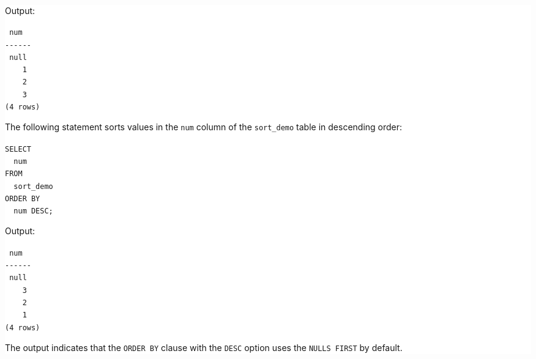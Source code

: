 



Output:





```
 num
------
 null
    1
    2
    3
(4 rows)
```





The following statement sorts values in the `num` column of the `sort_demo` table in descending order:





```
SELECT
  num
FROM
  sort_demo
ORDER BY
  num DESC;
```





Output:





```
 num
------
 null
    3
    2
    1
(4 rows)
```





The output indicates that the `ORDER BY` clause with the `DESC` option uses the `NULLS FIRST` by default.

